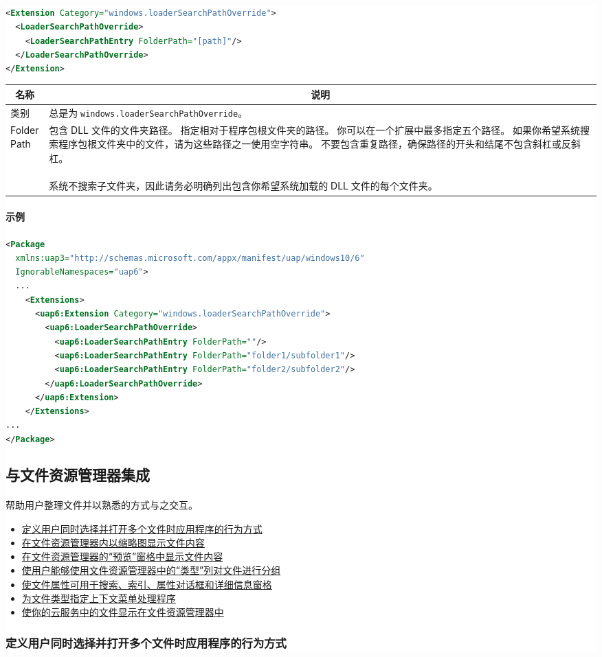 ```XML
<Extension Category="windows.loaderSearchPathOverride">
  <LoaderSearchPathOverride>
    <LoaderSearchPathEntry FolderPath="[path]"/>
  </LoaderSearchPathOverride>
</Extension>

```

|名称 | 说明 |
|-------|-------------|
|类别 |总是为 ``windows.loaderSearchPathOverride``。
|FolderPath | 包含 DLL 文件的文件夹路径。 指定相对于程序包根文件夹的路径。 你可以在一个扩展中最多指定五个路径。 如果你希望系统搜索程序包根文件夹中的文件，请为这些路径之一使用空字符串。 不要包含重复路径，确保路径的开头和结尾不包含斜杠或反斜杠。 <br><br> 系统不搜索子文件夹，因此请务必明确列出包含你希望系统加载的 DLL 文件的每个文件夹。|

#### <a name="example"></a>示例

```XML
<Package
  xmlns:uap3="http://schemas.microsoft.com/appx/manifest/uap/windows10/6"
  IgnorableNamespaces="uap6">
  ...
    <Extensions>
      <uap6:Extension Category="windows.loaderSearchPathOverride">
        <uap6:LoaderSearchPathOverride>
          <uap6:LoaderSearchPathEntry FolderPath=""/>
          <uap6:LoaderSearchPathEntry FolderPath="folder1/subfolder1"/>
          <uap6:LoaderSearchPathEntry FolderPath="folder2/subfolder2"/>
        </uap6:LoaderSearchPathOverride>
      </uap6:Extension>
    </Extensions>
...
</Package>
```

## <a name="integrate-with-file-explorer"></a>与文件资源管理器集成

帮助用户整理文件并以熟悉的方式与之交互。

* [定义用户同时选择并打开多个文件时应用程序的行为方式](#define)
* [在文件资源管理器内以缩略图显示文件内容](#show)
* [在文件资源管理器的“预览”窗格中显示文件内容](#preview)
* [使用户能够使用文件资源管理器中的“类型”列对文件进行分组](#enable)
* [使文件属性可用于搜索、索引、属性对话框和详细信息窗格](#make-file-properties)
* [为文件类型指定上下文菜单处理程序](#context-menu)
* [使你的云服务中的文件显示在文件资源管理器中](#cloud-files)

<a id="define"></a>

### <a name="define-how-your-application-behaves-when-users-select-and-open-multiple-files-at-the-same-time"></a>定义用户同时选择并打开多个文件时应用程序的行为方式
